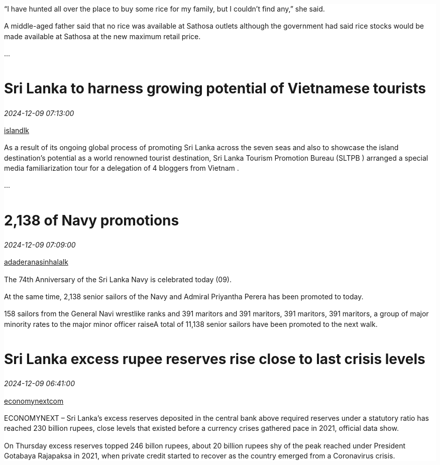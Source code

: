 “I have hunted all over the place to buy some rice for my family, but I couldn’t find any,” she said.

A middle-aged father said that no rice was available at Sathosa outlets although the government had said rice stocks would be made available at Sathosa at the new maximum retail price.

...



# Sri Lanka to harness growing potential of Vietnamese tourists

*2024-12-09 07:13:00*

[islandlk](http://island.lk/sri-lanka-to-harness-growing-potential-of-vietnamese-tourists/)

As a result of its ongoing global process of promoting Sri Lanka across the seven seas and also to showcase the island destination’s potential as a world renowned tourist destination, Sri Lanka Tourism Promotion Bureau (SLTPB ) arranged a special media familiarization tour for a delegation of 4 bloggers from Vietnam .

...



# 2,138 of Navy promotions

*2024-12-09 07:09:00*

[adaderanasinhalalk](http://sinhala.adaderana.lk/news/204175)

The 74th Anniversary of the Sri Lanka Navy is celebrated today (09).

At the same time, 2,138 senior sailors of the Navy and Admiral Priyantha Perera has been promoted to today.

158 sailors from the General Navi wrestlike ranks and 391 maritors and 391 maritors, 391 maritors, 391 maritors, a group of major minority rates to the major minor officer raiseA total of 11,138 senior sailors have been promoted to the next walk.



# Sri Lanka excess rupee reserves rise close to last crisis levels

*2024-12-09 06:41:00*

[economynextcom](https://economynext.com/sri-lanka-excess-rupee-reserves-rise-close-to-last-crisis-levels-192967/)

ECONOMYNEXT – Sri Lanka’s excess reserves deposited in the central bank above required reserves under a statutory ratio has reached 230 billion rupees, close levels that existed before a currency crises gathered pace in 2021, official data show.

On Thursday excess reserves topped 246 billon rupees, about 20 billion rupees shy of the peak reached under President Gotabaya Rajapaksa in 2021, when private credit started to recover as the country emerged from a Coronavirus crisis.
